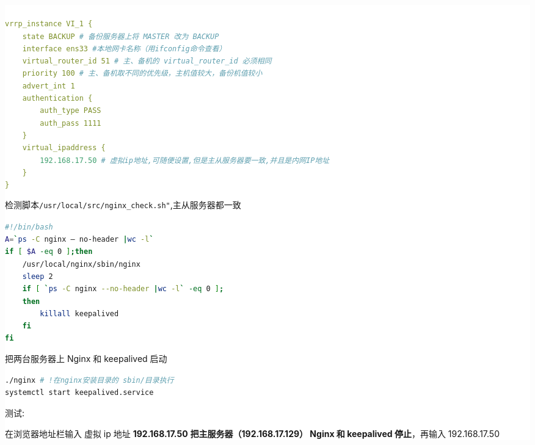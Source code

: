 ```yaml

vrrp_instance VI_1 {
	state BACKUP # 备份服务器上将 MASTER 改为 BACKUP
	interface ens33 #本地网卡名称（用ifconfig命令查看）
	virtual_router_id 51 # 主、备机的 virtual_router_id 必须相同
	priority 100 # 主、备机取不同的优先级，主机值较大，备份机值较小
	advert_int 1
	authentication {
		auth_type PASS
		auth_pass 1111
	}
	virtual_ipaddress {
		192.168.17.50 # 虚拟ip地址,可随便设置,但是主从服务器要一致,并且是内网IP地址
	}
}
```

检测脚本`/usr/local/src/nginx_check.sh"`,主从服务器都一致

```sh
#!/bin/bash
A=`ps -C nginx – no-header |wc -l`
if [ $A -eq 0 ];then
	/usr/local/nginx/sbin/nginx
	sleep 2
	if [ `ps -C nginx --no-header |wc -l` -eq 0 ];
	then
		killall keepalived
	fi
fi
```

把两台服务器上 Nginx 和 keepalived 启动

```sh
./nginx # !在nginx安装目录的 sbin/目录执行
systemctl start keepalived.service
```

测试:

在浏览器地址栏输入 虚拟 ip 地址 **192.168.17.50**
**把主服务器（192.168.17.129） Nginx 和 keepalived 停止**，再输入 192.168.17.50